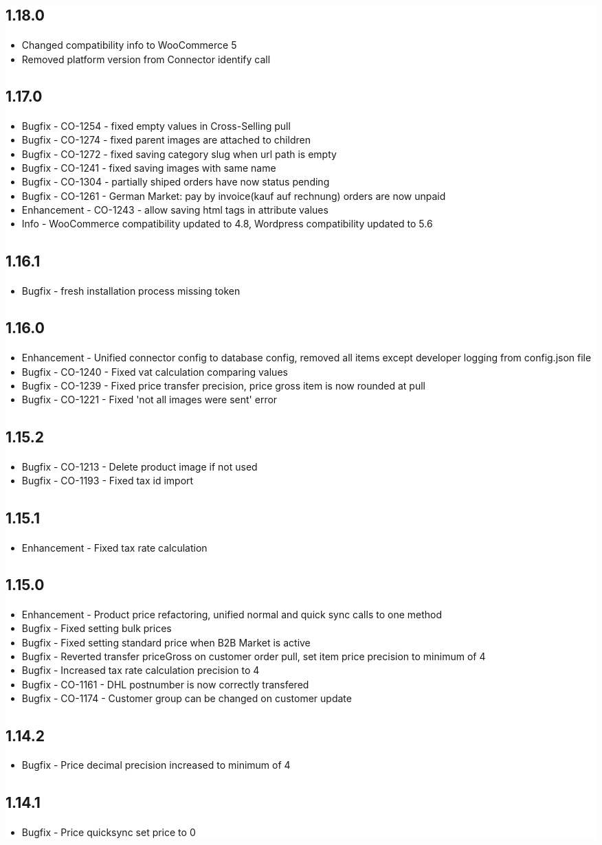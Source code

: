## 1.18.0
- Changed compatibility info to WooCommerce 5
- Removed platform version from Connector identify call

## 1.17.0
- Bugfix - CO-1254 - fixed empty values in Cross-Selling pull
- Bugfix - CO-1274 - fixed parent images are attached to children
- Bugfix - CO-1272 - fixed saving category slug when url path is empty
- Bugfix - CO-1241 - fixed saving images with same name
- Bugfix - CO-1304 - partially shiped orders have now status pending
- Bugfix - CO-1261 - German Market: pay by invoice(kauf auf rechnung) orders are now unpaid
- Enhancement - CO-1243 - allow saving html tags in attribute values
- Info - WooCommerce compatibility updated to 4.8, Wordpress compatibility updated to 5.6

## 1.16.1
- Bugfix - fresh installation process missing token

## 1.16.0
- Enhancement - Unified connector config to database config, removed all items except developer logging from config.json file
- Bugfix - CO-1240 - Fixed vat calculation comparing values
- Bugfix - CO-1239 - Fixed price transfer precision, price gross item is now rounded at pull 
- Bugfix - CO-1221 - Fixed 'not all images were sent' error

## 1.15.2
- Bugfix - CO-1213 - Delete product image if not used
- Bugfix - CO-1193 - Fixed tax id import

## 1.15.1
- Enhancement - Fixed tax rate calculation    

## 1.15.0
- Enhancement - Product price refactoring, unified normal and quick sync calls to one method
- Bugfix - Fixed setting bulk prices
- Bugfix - Fixed setting standard price when B2B Market is active
- Bugfix - Reverted transfer priceGross on customer order pull, set item price precision to minimum of 4
- Bugfix - Increased tax rate calculation precision to 4
- Bugfix - CO-1161 - DHL postnumber is now correctly transfered 
- Bugfix - CO-1174 - Customer group can be changed on customer update

## 1.14.2
- Bugfix - Price decimal precision increased to minimum of 4

## 1.14.1
- Bugfix - Price quicksync set price to 0 
